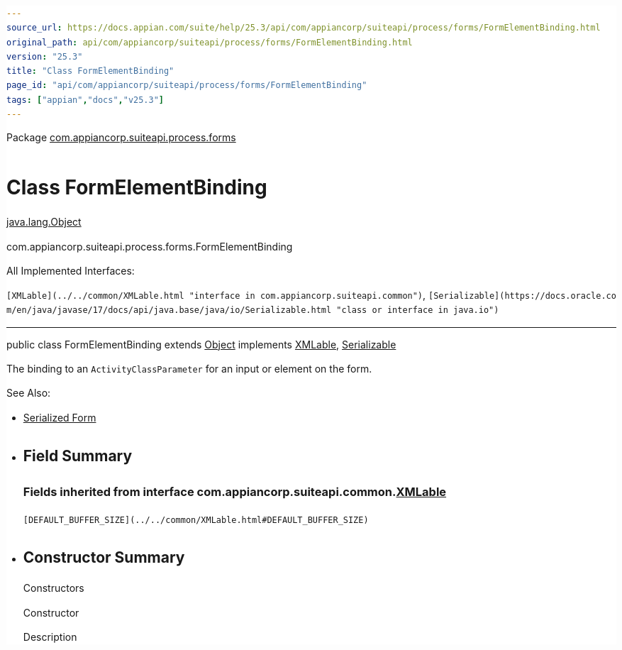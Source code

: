```yaml
---
source_url: https://docs.appian.com/suite/help/25.3/api/com/appiancorp/suiteapi/process/forms/FormElementBinding.html
original_path: api/com/appiancorp/suiteapi/process/forms/FormElementBinding.html
version: "25.3"
title: "Class FormElementBinding"
page_id: "api/com/appiancorp/suiteapi/process/forms/FormElementBinding"
tags: ["appian","docs","v25.3"]
---
```



Package [com.appiancorp.suiteapi.process.forms](package-summary.html)

# Class FormElementBinding

[java.lang.Object](https://docs.oracle.com/en/java/javase/17/docs/api/java.base/java/lang/Object.html "class or interface in java.lang")

com.appiancorp.suiteapi.process.forms.FormElementBinding

All Implemented Interfaces:

`[XMLable](../../common/XMLable.html "interface in com.appiancorp.suiteapi.common")`, `[Serializable](https://docs.oracle.com/en/java/javase/17/docs/api/java.base/java/io/Serializable.html "class or interface in java.io")`

* * *

public class FormElementBinding extends [Object](https://docs.oracle.com/en/java/javase/17/docs/api/java.base/java/lang/Object.html "class or interface in java.lang") implements [XMLable](../../common/XMLable.html "interface in com.appiancorp.suiteapi.common"), [Serializable](https://docs.oracle.com/en/java/javase/17/docs/api/java.base/java/io/Serializable.html "class or interface in java.io")

The binding to an `ActivityClassParameter` for an input or element on the form.

See Also:

-   [Serialized Form](../../../../../serialized-form.html#com.appiancorp.suiteapi.process.forms.FormElementBinding)

-   ## Field Summary

    ### Fields inherited from interface com.appiancorp.suiteapi.common.[XMLable](../../common/XMLable.html "interface in com.appiancorp.suiteapi.common")

    `[DEFAULT_BUFFER_SIZE](../../common/XMLable.html#DEFAULT_BUFFER_SIZE)`

-   ## Constructor Summary

    Constructors

    Constructor

    Description
